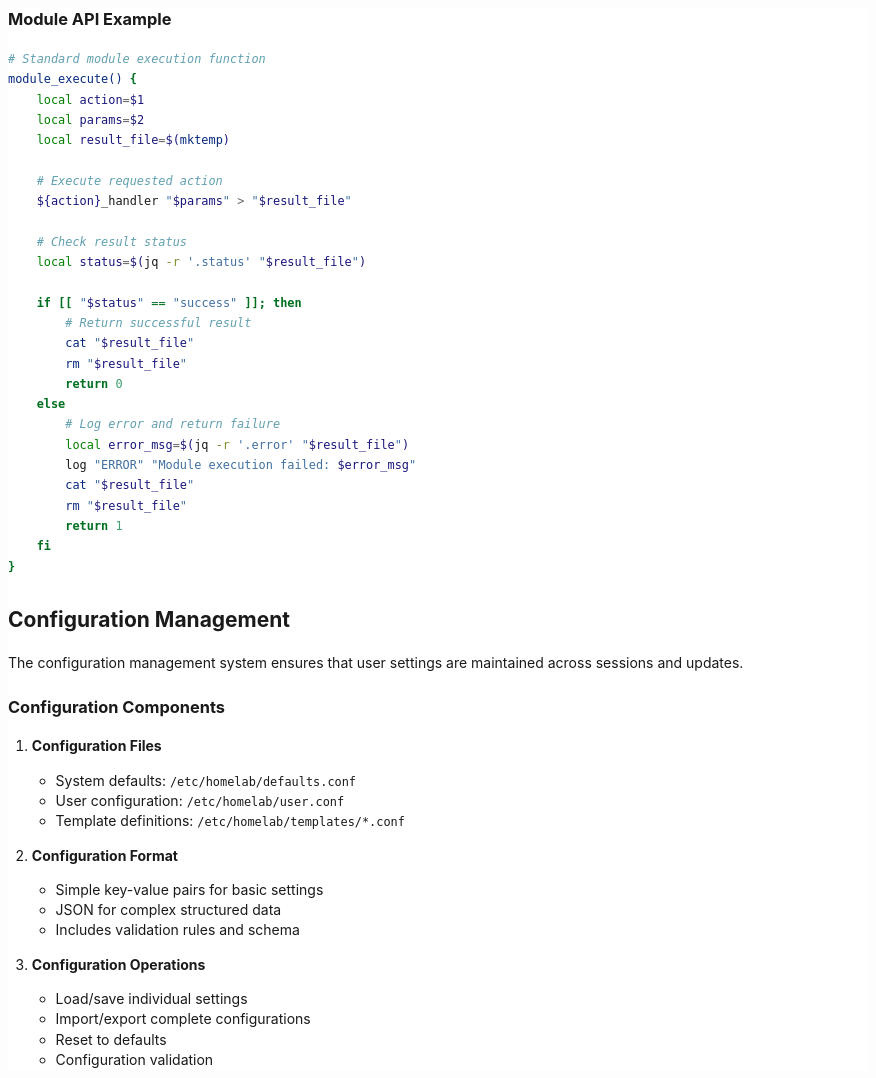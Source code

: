 ### Module API Example

```bash
# Standard module execution function
module_execute() {
    local action=$1
    local params=$2
    local result_file=$(mktemp)

    # Execute requested action
    ${action}_handler "$params" > "$result_file"

    # Check result status
    local status=$(jq -r '.status' "$result_file")

    if [[ "$status" == "success" ]]; then
        # Return successful result
        cat "$result_file"
        rm "$result_file"
        return 0
    else
        # Log error and return failure
        local error_msg=$(jq -r '.error' "$result_file")
        log "ERROR" "Module execution failed: $error_msg"
        cat "$result_file"
        rm "$result_file"
        return 1
    fi
}
```

## Configuration Management

The configuration management system ensures that user settings are maintained across sessions and updates.

### Configuration Components

1. **Configuration Files**

   - System defaults: `/etc/homelab/defaults.conf`
   - User configuration: `/etc/homelab/user.conf`
   - Template definitions: `/etc/homelab/templates/*.conf`

2. **Configuration Format**

   - Simple key-value pairs for basic settings
   - JSON for complex structured data
   - Includes validation rules and schema

3. **Configuration Operations**
   - Load/save individual settings
   - Import/export complete configurations
   - Reset to defaults
   - Configuration validation

